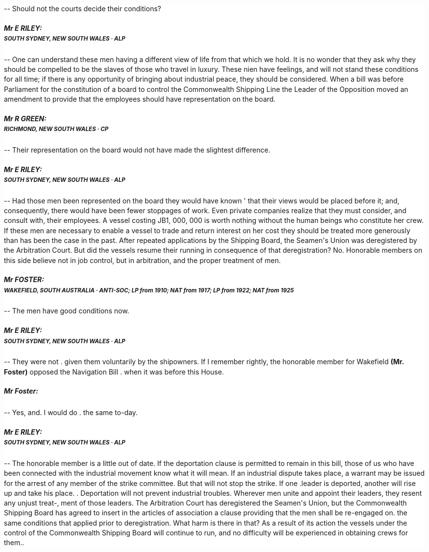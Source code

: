 --  Should not the courts decide their conditions? 

##### Mr E RILEY:<br><small class="text-muted">SOUTH SYDNEY, NEW SOUTH WALES &middot; ALP</small>

-- One can understand these men having a different view of life from that which we hold. It is no wonder that they ask why they should be compelled to be the slaves of those who travel in luxury. These nien have feelings, and will not stand these conditions for all time; if there is any opportunity of bringing about industrial peace, they should be considered. When a bill was before Parliament for the constitution of a board to control the Commonwealth Shipping Line the Leader of the Opposition moved an amendment to provide that the employees should have representation on the board. 

##### Mr R GREEN:<br><small class="text-muted">RICHMOND, NEW SOUTH WALES &middot; CP</small>

--  Their representation on the board would not have made the slightest difference. 

##### Mr E RILEY:<br><small class="text-muted">SOUTH SYDNEY, NEW SOUTH WALES &middot; ALP</small>

-- Had those men been represented on the board they would have known ' that their views would be placed before it; and, consequently, there would have been fewer stoppages of work. Even private companies realize that they must consider, and consult with, their employees. A vessel costing JB1, 000, 000 is worth nothing without the human beings who constitute her crew. If these men are necessary to enable a vessel to trade and return interest on her cost they should be treated more generously than has been the case in the past. After repeated applications by the Shipping Board, the Seamen's Union was deregistered by the Arbitration Court. But did the vessels resume their running in consequence of that deregistration? No. Honorable members on this side believe not in job control, but in arbitration, and the proper treatment of men. 

##### Mr FOSTER:<br><small class="text-muted">WAKEFIELD, SOUTH AUSTRALIA &middot; ANTI-SOC; LP from 1910; NAT from 1917; LP from 1922; NAT from 1925</small>

--  The men have good conditions now. 

##### Mr E RILEY:<br><small class="text-muted">SOUTH SYDNEY, NEW SOUTH WALES &middot; ALP</small>

-- They were not . given them voluntarily by the shipowners. If I remember rightly, the honorable member for Wakefield  **(Mr. Foster)**  opposed the Navigation Bill . when it was before this House. 

##### Mr Foster:

--  Yes, and. I would do . the same to-day. 

##### Mr E RILEY:<br><small class="text-muted">SOUTH SYDNEY, NEW SOUTH WALES &middot; ALP</small>

-- The honorable member is a little out of date. If the deportation clause is permitted to remain in this bill, those of us who have been connected with the industrial movement know what it will mean. If an industrial dispute takes place, a warrant may be issued for the arrest of any member of the strike committee. But that will not stop the strike. If one .leader is deported, another will rise up and take his place. . Deportation will not prevent industrial troubles. Wherever men unite and appoint their leaders, they resent any unjust treat-, ment of those leaders. The Arbitration Court has deregistered the Seamen's Union, but the Commonwealth Shipping Board has agreed to insert in the articles of association a clause providing that the men shall be re-engaged on. the same conditions that applied prior to deregistration. What harm is there in that? As a result of its action the vessels under the control of the Commonwealth Shipping Board will continue to run, and no difficulty will be experienced in obtaining crews for them.. 
